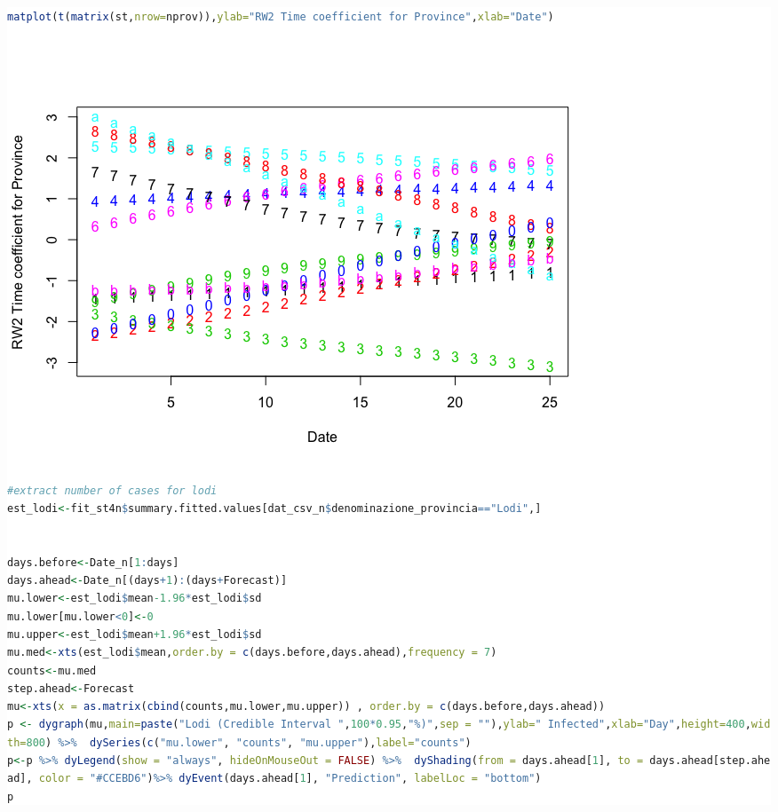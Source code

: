 ``` r
matplot(t(matrix(st,nrow=nprov)),ylab="RW2 Time coefficient for Province",xlab="Date")
```

![](INLA_def_files/figure-gfm/unnamed-chunk-12-2.png)

``` r
#extract number of cases for lodi
est_lodi<-fit_st4n$summary.fitted.values[dat_csv_n$denominazione_provincia=="Lodi",]


days.before<-Date_n[1:days]
days.ahead<-Date_n[(days+1):(days+Forecast)]
mu.lower<-est_lodi$mean-1.96*est_lodi$sd
mu.lower[mu.lower<0]<-0
mu.upper<-est_lodi$mean+1.96*est_lodi$sd
mu.med<-xts(est_lodi$mean,order.by = c(days.before,days.ahead),frequency = 7)
counts<-mu.med
step.ahead<-Forecast
mu<-xts(x = as.matrix(cbind(counts,mu.lower,mu.upper)) , order.by = c(days.before,days.ahead))
p <- dygraph(mu,main=paste("Lodi (Credible Interval ",100*0.95,"%)",sep = ""),ylab=" Infected",xlab="Day",height=400,width=800) %>%  dySeries(c("mu.lower", "counts", "mu.upper"),label="counts")
p<-p %>% dyLegend(show = "always", hideOnMouseOut = FALSE) %>%  dyShading(from = days.ahead[1], to = days.ahead[step.ahead], color = "#CCEBD6")%>% dyEvent(days.ahead[1], "Prediction", labelLoc = "bottom")
p
```
